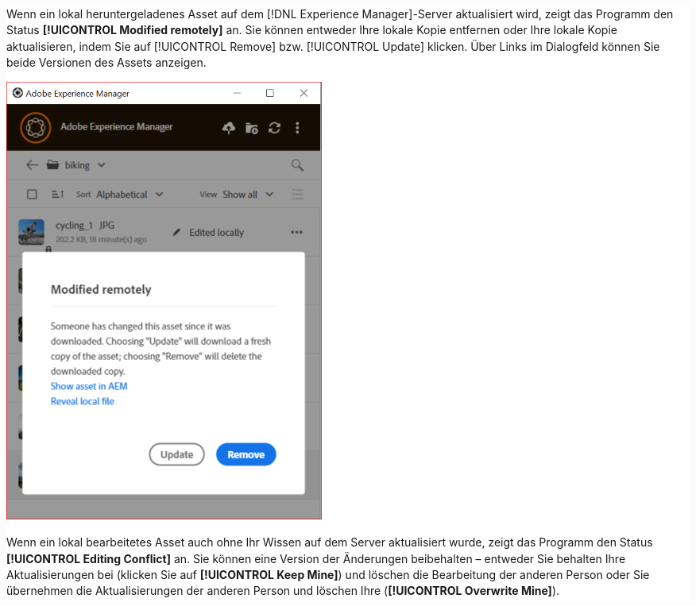Wenn ein lokal heruntergeladenes Asset auf dem [!DNL Experience Manager]-Server aktualisiert wird, zeigt das Programm den Status **[!UICONTROL Modified remotely]** an. Sie können entweder Ihre lokale Kopie entfernen oder Ihre lokale Kopie aktualisieren, indem Sie auf [!UICONTROL Remove] bzw. [!UICONTROL Update] klicken. Über Links im Dialogfeld können Sie beide Versionen des Assets anzeigen.

![Optionen zum Beheben des Konflikts, wenn das Asset remote bearbeitet wird](assets/modified_remotely_dialog_da2.png "Optionen zum Beheben des Konflikts, wenn das Asset remote bearbeitet wird")

Wenn ein lokal bearbeitetes Asset auch ohne Ihr Wissen auf dem Server aktualisiert wurde, zeigt das Programm den Status **[!UICONTROL Editing Conflict]** an. Sie können eine Version der Änderungen beibehalten – entweder Sie behalten Ihre Aktualisierungen bei (klicken Sie auf **[!UICONTROL Keep Mine]**) und löschen die Bearbeitung der anderen Person oder Sie übernehmen die Aktualisierungen der anderen Person und löschen Ihre (**[!UICONTROL Overwrite Mine]**).
